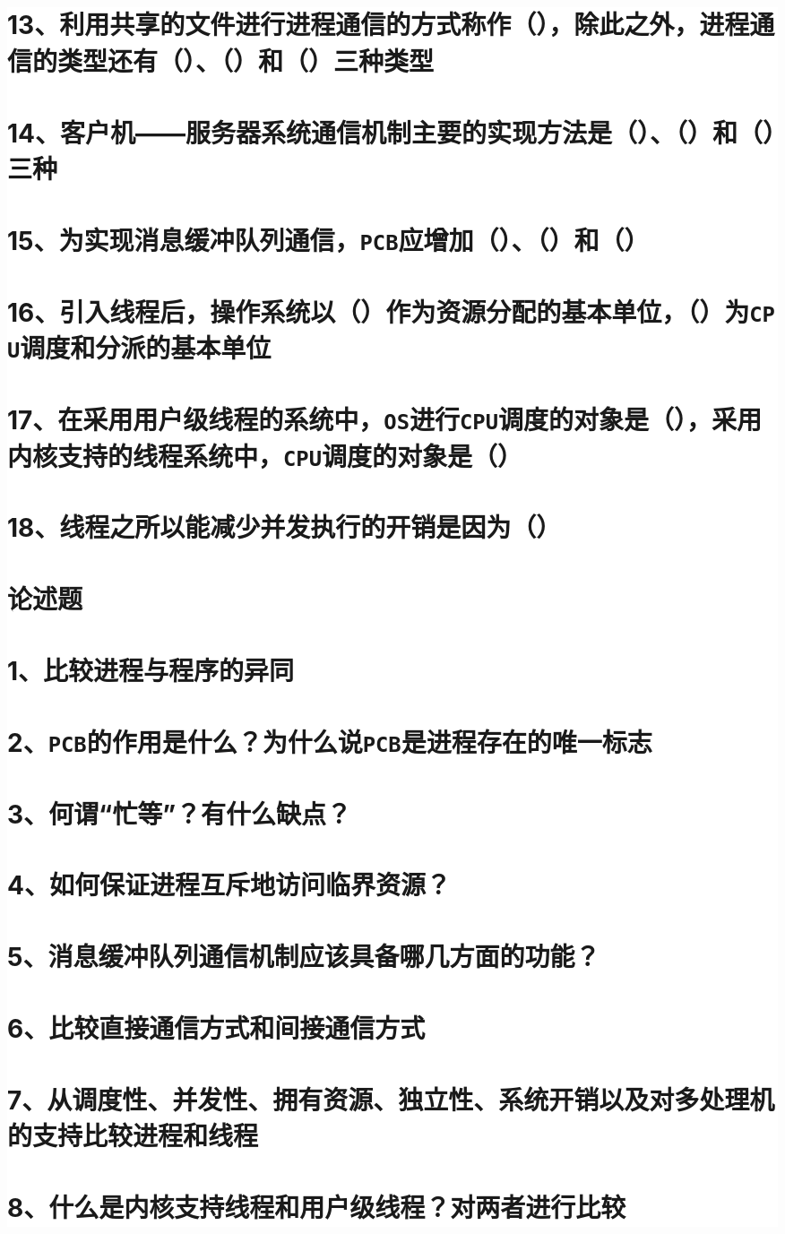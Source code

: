 # 13、利用共享的文件进行进程通信的方式称作（），除此之外，进程通信的类型还有（）、（）和（）三种类型
# 14、客户机——服务器系统通信机制主要的实现方法是（）、（）和（）三种
# 15、为实现消息缓冲队列通信，`PCB`应增加（）、（）和（）
# 16、引入线程后，操作系统以（）作为资源分配的基本单位，（）为`CPU`调度和分派的基本单位
# 17、在采用用户级线程的系统中，`OS`进行`CPU`调度的对象是（），采用内核支持的线程系统中，`CPU`调度的对象是（）
# 18、线程之所以能减少并发执行的开销是因为（）


# 论述题
# 1、比较进程与程序的异同
# 2、`PCB`的作用是什么？为什么说`PCB`是进程存在的唯一标志
# 3、何谓“忙等”？有什么缺点？
# 4、如何保证进程互斥地访问临界资源？
# 5、消息缓冲队列通信机制应该具备哪几方面的功能？
# 6、比较直接通信方式和间接通信方式
# 7、从调度性、并发性、拥有资源、独立性、系统开销以及对多处理机的支持比较进程和线程
# 8、什么是内核支持线程和用户级线程？对两者进行比较
